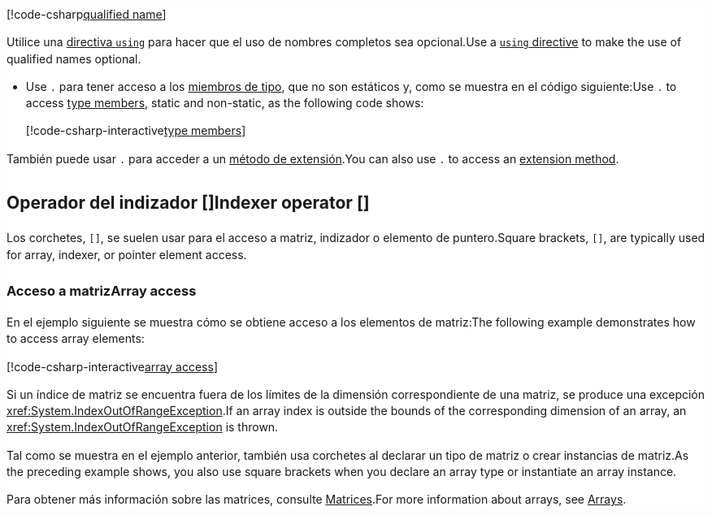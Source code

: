   [!code-csharp[qualified name](~/samples/csharp/language-reference/operators/MemberAccessOperators.cs#QualifiedName)]

  <span data-ttu-id="a681c-115">Utilice una [directiva `using`](../keywords/using-directive.md) para hacer que el uso de nombres completos sea opcional.</span><span class="sxs-lookup"><span data-stu-id="a681c-115">Use a [`using` directive](../keywords/using-directive.md) to make the use of qualified names optional.</span></span>

- <span data-ttu-id="a681c-116">Use `.` para tener acceso a los [miembros de tipo](../../programming-guide/classes-and-structs/index.md#members), que no son estáticos y, como se muestra en el código siguiente:</span><span class="sxs-lookup"><span data-stu-id="a681c-116">Use `.` to access [type members](../../programming-guide/classes-and-structs/index.md#members), static and non-static, as the following code shows:</span></span>

  [!code-csharp-interactive[type members](~/samples/csharp/language-reference/operators/MemberAccessOperators.cs#TypeMemberAccess)]

<span data-ttu-id="a681c-117">También puede usar `.` para acceder a un [método de extensión](../../programming-guide/classes-and-structs/extension-methods.md).</span><span class="sxs-lookup"><span data-stu-id="a681c-117">You can also use `.` to access an [extension method](../../programming-guide/classes-and-structs/extension-methods.md).</span></span>

## <a name="indexer-operator-"></a><span data-ttu-id="a681c-118">Operador del indizador []</span><span class="sxs-lookup"><span data-stu-id="a681c-118">Indexer operator []</span></span>

<span data-ttu-id="a681c-119">Los corchetes, `[]`, se suelen usar para el acceso a matriz, indizador o elemento de puntero.</span><span class="sxs-lookup"><span data-stu-id="a681c-119">Square brackets, `[]`, are typically used for array, indexer, or pointer element access.</span></span>

### <a name="array-access"></a><span data-ttu-id="a681c-120">Acceso a matriz</span><span class="sxs-lookup"><span data-stu-id="a681c-120">Array access</span></span>

<span data-ttu-id="a681c-121">En el ejemplo siguiente se muestra cómo se obtiene acceso a los elementos de matriz:</span><span class="sxs-lookup"><span data-stu-id="a681c-121">The following example demonstrates how to access array elements:</span></span>

[!code-csharp-interactive[array access](~/samples/csharp/language-reference/operators/MemberAccessOperators.cs#Arrays)]

<span data-ttu-id="a681c-122">Si un índice de matriz se encuentra fuera de los límites de la dimensión correspondiente de una matriz, se produce una excepción <xref:System.IndexOutOfRangeException>.</span><span class="sxs-lookup"><span data-stu-id="a681c-122">If an array index is outside the bounds of the corresponding dimension of an array, an <xref:System.IndexOutOfRangeException> is thrown.</span></span>

<span data-ttu-id="a681c-123">Tal como se muestra en el ejemplo anterior, también usa corchetes al declarar un tipo de matriz o crear instancias de matriz.</span><span class="sxs-lookup"><span data-stu-id="a681c-123">As the preceding example shows, you also use square brackets when you declare an array type or instantiate an array instance.</span></span>

<span data-ttu-id="a681c-124">Para obtener más información sobre las matrices, consulte [Matrices](../../programming-guide/arrays/index.md).</span><span class="sxs-lookup"><span data-stu-id="a681c-124">For more information about arrays, see [Arrays](../../programming-guide/arrays/index.md).</span></span>
